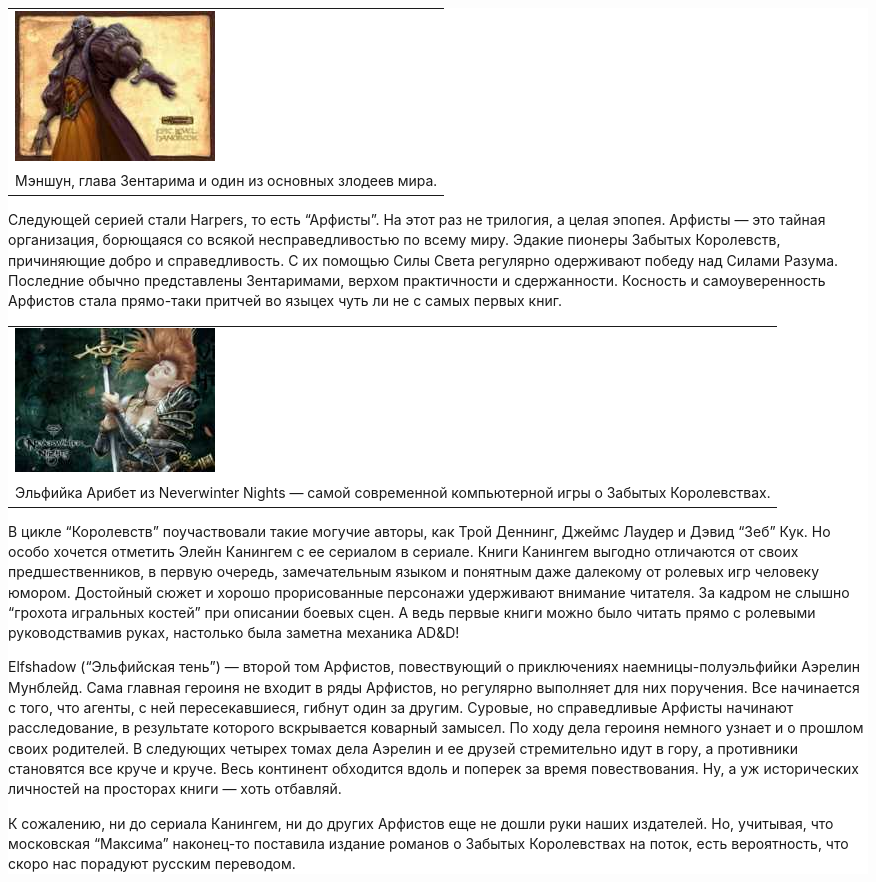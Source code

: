 |   |
|---|
|![](./images/DD_Epic3.jpg)| 
|Мэншун, глава Зентарима и один из основных злодеев мира.|

Следующей серией стали Harpers, то есть “Арфисты”. На этот раз не трилогия, а целая эпопея. Арфисты — это тайная организация, борющаяся со всякой несправедливостью по всему миру. Эдакие пионеры Забытых Королевств, причиняющие добро и справедливость. С их помощью Силы Света регулярно одерживают победу над Силами Разума. Последние обычно представлены Зентаримами, верхом практичности и сдержанности. Косность и самоуверенность Арфистов стала прямо-таки притчей во языцех чуть ли не с самых первых книг.

|   |
|---|
|![](./images/Aribeths.jpg)| 
|Эльфийка Арибет из Neverwinter Nights — самой современной компьютерной игры о Забытых Королевствах.|

В цикле “Королевств” поучаствовали такие могучие авторы, как Трой Деннинг, Джеймс Лаудер и Дэвид “Зеб” Кук. Но особо хочется отметить Элейн Канингем с ее сериалом в сериале. Книги Канингем выгодно отличаются от своих предшественников, в первую очередь, замечательным языком и понятным даже далекому от ролевых игр человеку юмором. Достойный сюжет и хорошо прорисованные персонажи удерживают внимание читателя. За кадром не слышно “грохота игральных костей” при описании боевых сцен. А ведь первые книги можно было читать прямо с ролевыми руководствамив руках, настолько была заметна механика AD&D!

Elfshadow (“Эльфийская тень”) — второй том Арфистов, повествующий о приключениях наемницы-полуэльфийки Аэрелин Мунблейд. Сама главная героиня не входит в ряды Арфистов, но регулярно выполняет для них поручения. Все начинается с того, что агенты, с ней пересекавшиеся, гибнут один за другим. Суровые, но справедливые Арфисты начинают расследование, в результате которого вскрывается коварный замысел. По ходу дела героиня немного узнает и о прошлом своих родителей. В следующих четырех томах дела Аэрелин и ее друзей стремительно идут в гору, а противники становятся все круче и круче. Весь континент обходится вдоль и поперек за время повествования. Ну, а уж исторических личностей на просторах книги — хоть отбавляй.

К сожалению, ни до сериала Канингем, ни до других Арфистов еще не дошли руки наших издателей. Но, учитывая, что московская “Максима” наконец-то поставила издание романов о Забытых Королевствах на поток, есть вероятность, что скоро нас порадуют русским переводом.
